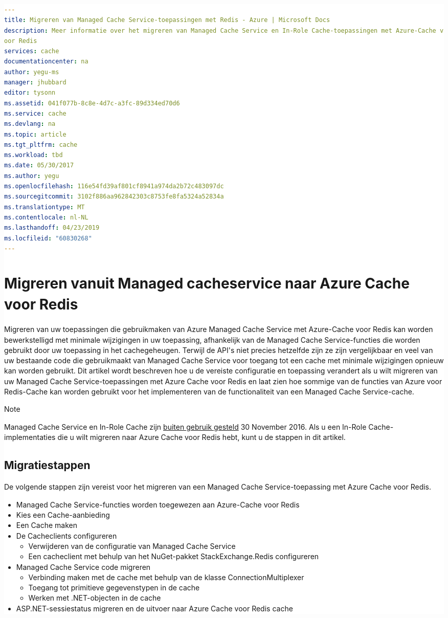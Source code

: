 ```yaml
---
title: Migreren van Managed Cache Service-toepassingen met Redis - Azure | Microsoft Docs
description: Meer informatie over het migreren van Managed Cache Service en In-Role Cache-toepassingen met Azure-Cache voor Redis
services: cache
documentationcenter: na
author: yegu-ms
manager: jhubbard
editor: tysonn
ms.assetid: 041f077b-8c8e-4d7c-a3fc-89d334ed70d6
ms.service: cache
ms.devlang: na
ms.topic: article
ms.tgt_pltfrm: cache
ms.workload: tbd
ms.date: 05/30/2017
ms.author: yegu
ms.openlocfilehash: 116e54fd39af801cf8941a974da2b72c483097dc
ms.sourcegitcommit: 3102f886aa962842303c8753fe8fa5324a52834a
ms.translationtype: MT
ms.contentlocale: nl-NL
ms.lasthandoff: 04/23/2019
ms.locfileid: "60830268"
---
```

# <a name="migrate-from-managed-cache-service-to-azure-cache-for-redis"></a>Migreren vanuit Managed cacheservice naar Azure Cache voor Redis
Migreren van uw toepassingen die gebruikmaken van Azure Managed Cache Service met Azure-Cache voor Redis kan worden bewerkstelligd met minimale wijzigingen in uw toepassing, afhankelijk van de Managed Cache Service-functies die worden gebruikt door uw toepassing in het cachegeheugen. Terwijl de API's niet precies hetzelfde zijn ze zijn vergelijkbaar en veel van uw bestaande code die gebruikmaakt van Managed Cache Service voor toegang tot een cache met minimale wijzigingen opnieuw kan worden gebruikt. Dit artikel wordt beschreven hoe u de vereiste configuratie en toepassing verandert als u wilt migreren van uw Managed Cache Service-toepassingen met Azure Cache voor Redis en laat zien hoe sommige van de functies van Azure voor Redis-Cache kan worden gebruikt voor het implementeren van de functionaliteit van een Managed Cache Service-cache.

>[!NOTE]
>Managed Cache Service en In-Role Cache zijn [buiten gebruik gesteld](https://azure.microsoft.com/blog/azure-managed-cache-and-in-role-cache-services-to-be-retired-on-11-30-2016/) 30 November 2016. Als u een In-Role Cache-implementaties die u wilt migreren naar Azure Cache voor Redis hebt, kunt u de stappen in dit artikel.

## <a name="migration-steps"></a>Migratiestappen
De volgende stappen zijn vereist voor het migreren van een Managed Cache Service-toepassing met Azure Cache voor Redis.

* Managed Cache Service-functies worden toegewezen aan Azure-Cache voor Redis
* Kies een Cache-aanbieding
* Een Cache maken
* De Cacheclients configureren
  * Verwijderen van de configuratie van Managed Cache Service
  * Een cacheclient met behulp van het NuGet-pakket StackExchange.Redis configureren
* Managed Cache Service code migreren
  * Verbinding maken met de cache met behulp van de klasse ConnectionMultiplexer
  * Toegang tot primitieve gegevenstypen in de cache
  * Werken met .NET-objecten in de cache
* ASP.NET-sessiestatus migreren en de uitvoer naar Azure Cache voor Redis cache 
